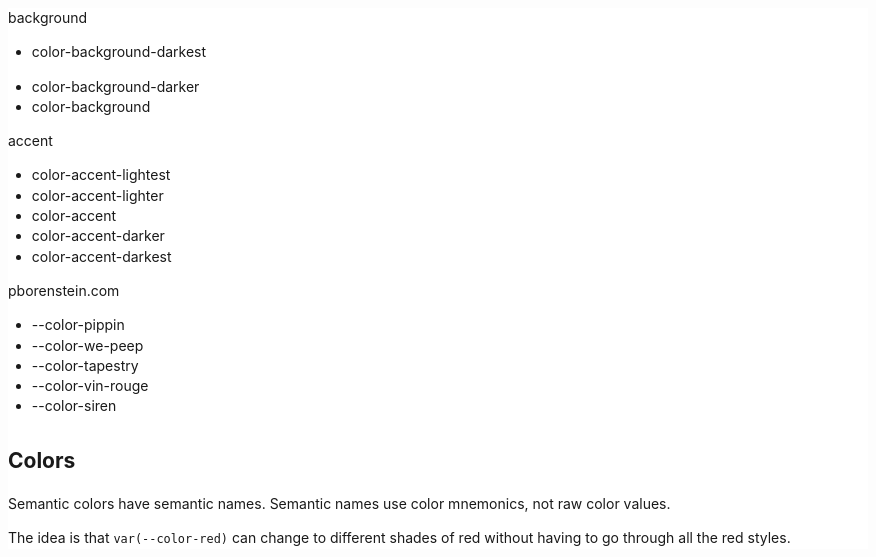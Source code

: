 background
<ul class="flex-container">
  <li class="flex-item" style="background: var(--color-background-darkest)"><p>color-background-darkest</p></li>
  <li class="flex-item" style="background: var(--color-background-darker) ">color-background-darker</li>
  <li class="flex-item" style="background: var(--color-background)        ">color-background</li>
</ul>

accent
<ul class="flex-container">
  <li class="flex-item" style="background:var( --color-accent-lightest )">color-accent-lightest</li>
  <li class="flex-item" style="background:var( --color-accent-lighter  )">color-accent-lighter </li>
  <li class="flex-item" style="background:var( --color-accent          )">color-accent         </li>
  <li class="flex-item" style="background:var( --color-accent-darker   )">color-accent-darker  </li>
  <li class="flex-item" style="background:var( --color-accent-darkest  )">color-accent-darkest </li>
</ul>

pborenstein.com
<ul class="flex-container">
  <li class="flex-item" style="background:var(--color-pippin        )">--color-pippin        </li>
  <li class="flex-item" style="background:var(--color-we-peep       )">--color-we-peep       </li>
  <li class="flex-item" style="background:var(--color-tapestry      )">--color-tapestry      </li>
  <li class="flex-item" style="background:var(--color-vin-rouge     )">--color-vin-rouge     </li>
  <li class="flex-item" style="background:var(--color-siren         )">--color-siren         </li>
</ul>


## Colors

Semantic colors have semantic names. Semantic names use
color mnemonics, not raw color values.

The idea is that `var(--color-red)` can change to different
shades of red without having to go through all the red styles.


<style>
tr {
  hyphens: manual !important;
  word-break: keep-all;
}
td {
  width: max-content;
  hyphens: manual !important;
  word-break: keep-all;
}
th {
  text-align: left
}

.color-var {
  font-family: var(--font-code);
  font-size: var(--font-code-size);
  width: 35%;
  hyphens: manual !important;
  word-break: keep-all;
}
